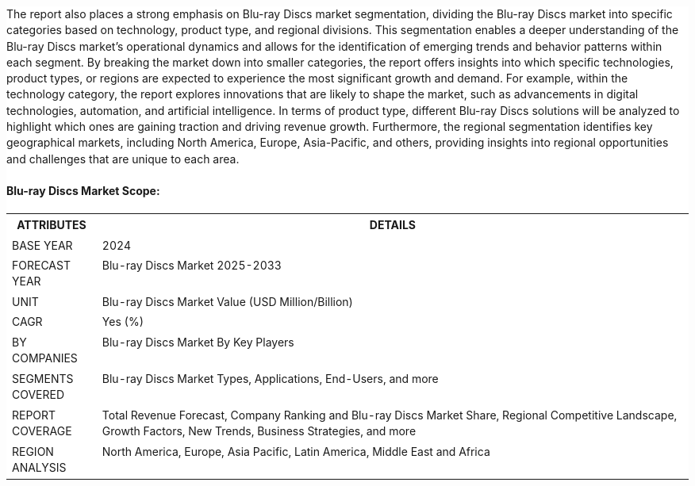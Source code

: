 The report also places a strong emphasis on Blu-ray Discs market segmentation, dividing the Blu-ray Discs market into specific categories based on technology, product type, and regional divisions. This segmentation enables a deeper understanding of the Blu-ray Discs market’s operational dynamics and allows for the identification of emerging trends and behavior patterns within each segment. By breaking the market down into smaller categories, the report offers insights into which specific technologies, product types, or regions are expected to experience the most significant growth and demand. For example, within the technology category, the report explores innovations that are likely to shape the market, such as advancements in digital technologies, automation, and artificial intelligence. In terms of product type, different Blu-ray Discs solutions will be analyzed to highlight which ones are gaining traction and driving revenue growth. Furthermore, the regional segmentation identifies key geographical markets, including North America, Europe, Asia-Pacific, and others, providing insights into regional opportunities and challenges that are unique to each area.

<h4>Blu-ray Discs Market Scope:</h4>
<table>
<tr>
<th>ATTRIBUTES</th>
<th>DETAILS</th>
</tr>
<tr>
<td>BASE YEAR</td>
<td>2024</td>
</tr>
<tr>
<td>FORECAST YEAR</td>
<td>Blu-ray Discs Market 2025-2033</td>
</tr>
<tr>
<td>UNIT</td>
<td>Blu-ray Discs Market Value (USD Million/Billion)</td>
<tr>
<td>CAGR</td>
<td>Yes (%)</td>
</tr>
</tr>
<tr>
<td>BY COMPANIES</td>
<td>Blu-ray Discs Market By Key Players</td>
</tr>
<tr>
<td>SEGMENTS COVERED</td>
<td>Blu-ray Discs Market Types, Applications, End-Users, and more</td>
</tr>
<tr>
<td>REPORT COVERAGE</td>
<td>Total Revenue Forecast, Company Ranking and Blu-ray Discs Market Share, Regional Competitive Landscape, Growth Factors, New Trends, Business Strategies, and more</td>
</tr>
<tr>
<td>REGION ANALYSIS</td>
<td>North America, Europe, Asia Pacific, Latin America, Middle East and Africa</td>
</tr>
</table>
